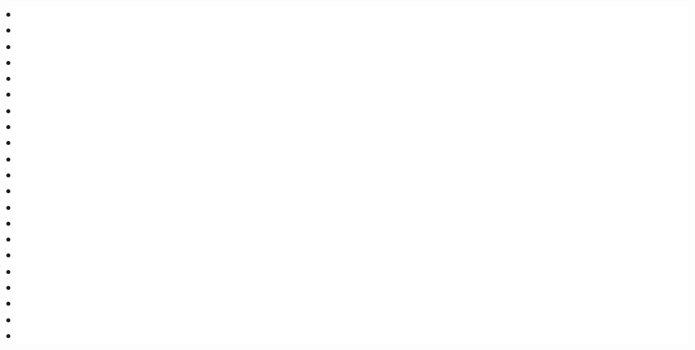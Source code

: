 </li>
<li class="item">
<a class="ec ec-mask" href='#icon-mask'></a>
</li>
<li class="item">
<a class="ec ec-face-with-thermometer" href='#icon-face-with-thermometer'></a>
</li>
<li class="item">
<a class="ec ec-face-with-head-bandage" href='#icon-face-with-head-bandage'></a>
</li>
<li class="item">
<a class="ec ec-woozy" href='#icon-woozy'></a>
</li>
<li class="item">
<a class="ec ec-sleeping" href='#icon-sleeping'></a>
</li>
<li class="item">
<a class="ec ec-zzz" href='#icon-zzz'></a>
</li>
<li class="item">
<a class="ec ec-poop" href='#icon-poop'></a>
</li>
<li class="item">
<a class="ec ec-smiling-imp" href='#icon-smiling-imp'></a>
</li>
<li class="item">
<a class="ec ec-imp" href='#icon-imp'></a>
</li>
<li class="item">
<a class="ec ec-japanese-ogre" href='#icon-japanese-ogre'></a>
</li>
<li class="item">
<a class="ec ec-japanese-goblin" href='#icon-japanese-goblin'></a>
</li>
<li class="item">
<a class="ec ec-skull" href='#icon-skull'></a>
</li>
<li class="item">
<a class="ec ec-ghost" href='#icon-ghost'></a>
</li>
<li class="item">
<a class="ec ec-alien" href='#icon-alien'></a>
</li>
<li class="item">
<a class="ec ec-robot" href='#icon-robot'></a>
</li>
<li class="item">
<a class="ec ec-smiley-cat" href='#icon-smiley-cat'></a>
</li>
<li class="item">
<a class="ec ec-smile-cat" href='#icon-smile-cat'></a>
</li>
<li class="item">
<a class="ec ec-joy-cat" href='#icon-joy-cat'></a>
</li>
<li class="item">
<a class="ec ec-heart-eyes-cat" href='#icon-heart-eyes-cat'></a>
</li>
<li class="item">
<a class="ec ec-smirk-cat" href='#icon-smirk-cat'></a>
</li>
<li class="item">
<a class="ec ec-kissing-cat" href='#icon-kissing-cat'></a>
</li>